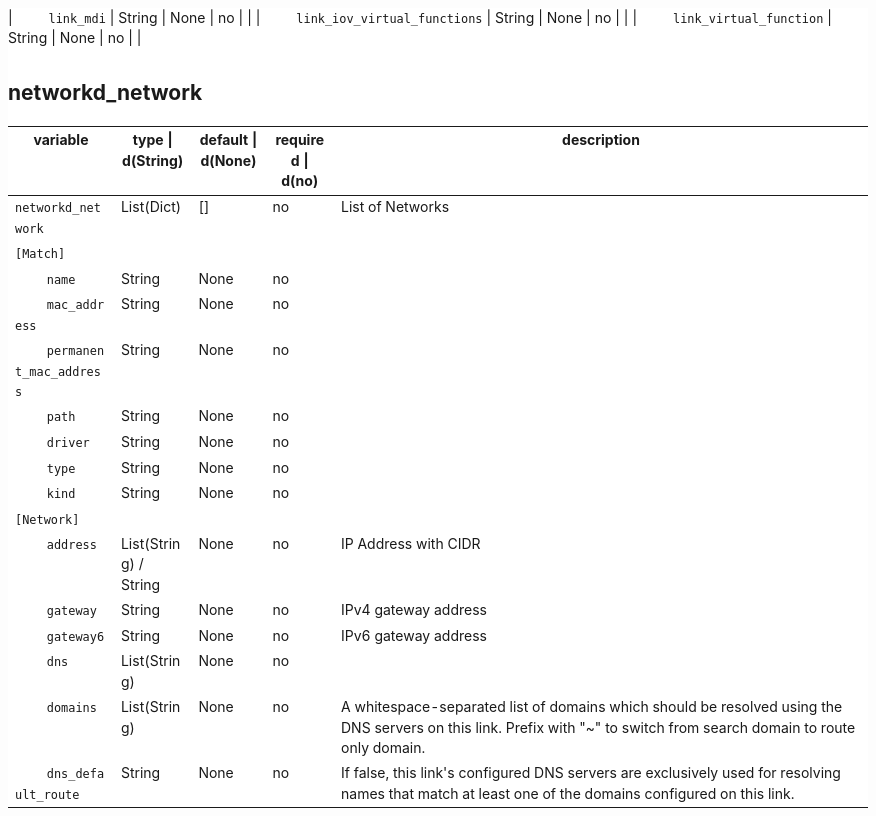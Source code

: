 | &emsp;&emsp; `link_mdi`                                      | String            | None               | no                |               |
| &emsp;&emsp; `link_iov_virtual_functions`                    | String            | None               | no                |               |
| &emsp;&emsp; `link_virtual_function`                         | String            | None               | no                |               |

## networkd_network
| variable                                                    | type \| d(String)     | default \| d(None) | required \| d(no) | description                                                                                                                                                            |
|-------------------------------------------------------------|-----------------------|--------------------|-------------------|------------------------------------------------------------------------------------------------------------------------------------------------------------------------|
| `networkd_network`                                          | List(Dict)            | []                 | no                | List of Networks                                                                                                                                                       |
| `[Match]`                                                   |                       |                    |                   |                                                                                                                                                                        |
| &emsp;&emsp; `name`                                         | String                | None               | no                |                                                                                                                                                                        |
| &emsp;&emsp; `mac_address`                                  | String                | None               | no                |                                                                                                                                                                        |
| &emsp;&emsp; `permanent_mac_address`                        | String                | None               | no                |                                                                                                                                                                        |
| &emsp;&emsp; `path`                                         | String                | None               | no                |                                                                                                                                                                        |
| &emsp;&emsp; `driver`                                       | String                | None               | no                |                                                                                                                                                                        |
| &emsp;&emsp; `type`                                         | String                | None               | no                |                                                                                                                                                                        |
| &emsp;&emsp; `kind`                                         | String                | None               | no                |                                                                                                                                                                        |
| `[Network]`                                                 |                       |                    |                   |                                                                                                                                                                        |
| &emsp;&emsp; `address`                                      | List(String) / String | None               | no                | IP Address with CIDR                                                                                                                                                   |
| &emsp;&emsp; `gateway`                                      | String                | None               | no                | IPv4 gateway address                                                                                                                                                   |
| &emsp;&emsp; `gateway6`                                     | String                | None               | no                | IPv6 gateway address                                                                                                                                                   |
| &emsp;&emsp; `dns`                                          | List(String)          | None               | no                |                                                                                                                                                                        |
| &emsp;&emsp; `domains`                                      | List(String)          | None               | no                | A whitespace-separated list of domains which should be resolved using the DNS servers on this link. Prefix with "~" to switch from search domain to route only domain. |
| &emsp;&emsp; `dns_default_route`                            | String                | None               | no                | If false, this link's configured DNS servers are exclusively used for resolving names that match at least one of the domains configured on this link.                  |